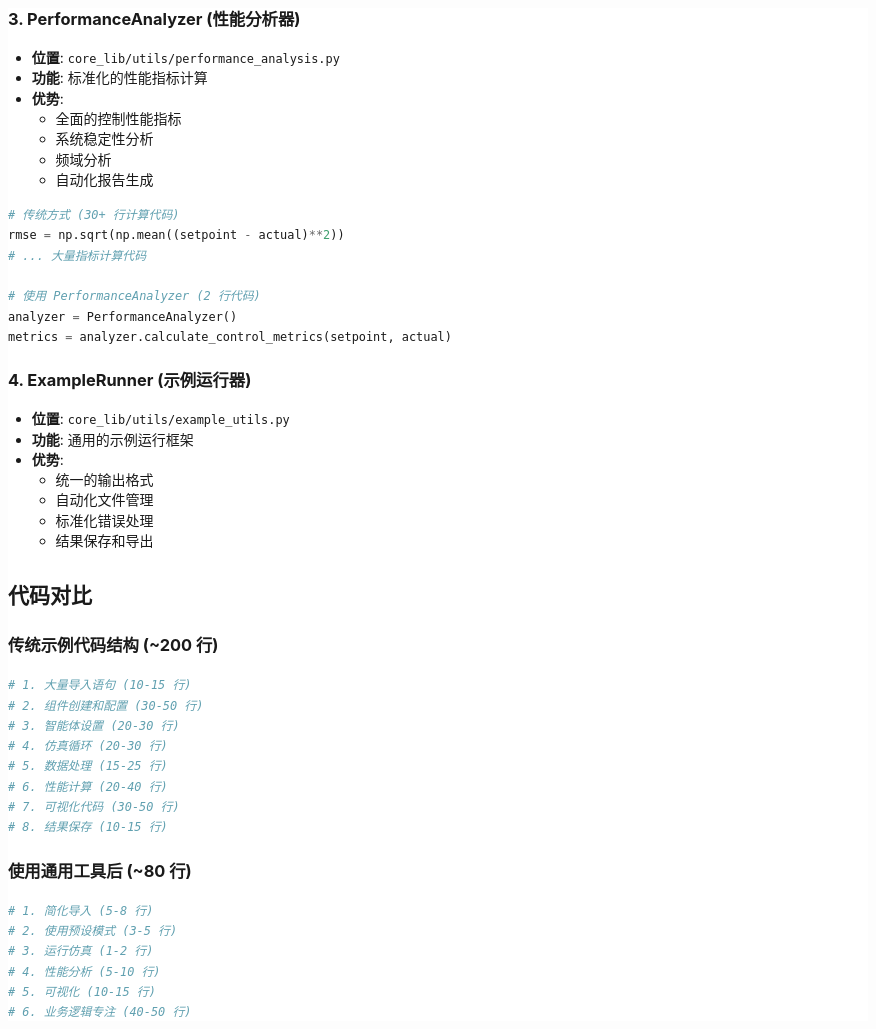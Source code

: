 ### 3. PerformanceAnalyzer (性能分析器)
- **位置**: `core_lib/utils/performance_analysis.py`
- **功能**: 标准化的性能指标计算
- **优势**:
  - 全面的控制性能指标
  - 系统稳定性分析
  - 频域分析
  - 自动化报告生成

```python
# 传统方式 (30+ 行计算代码)
rmse = np.sqrt(np.mean((setpoint - actual)**2))
# ... 大量指标计算代码

# 使用 PerformanceAnalyzer (2 行代码)
analyzer = PerformanceAnalyzer()
metrics = analyzer.calculate_control_metrics(setpoint, actual)
```

### 4. ExampleRunner (示例运行器)
- **位置**: `core_lib/utils/example_utils.py`
- **功能**: 通用的示例运行框架
- **优势**:
  - 统一的输出格式
  - 自动化文件管理
  - 标准化错误处理
  - 结果保存和导出

## 代码对比

### 传统示例代码结构 (~200 行)
```python
# 1. 大量导入语句 (10-15 行)
# 2. 组件创建和配置 (30-50 行)
# 3. 智能体设置 (20-30 行)
# 4. 仿真循环 (20-30 行)
# 5. 数据处理 (15-25 行)
# 6. 性能计算 (20-40 行)
# 7. 可视化代码 (30-50 行)
# 8. 结果保存 (10-15 行)
```

### 使用通用工具后 (~80 行)
```python
# 1. 简化导入 (5-8 行)
# 2. 使用预设模式 (3-5 行)
# 3. 运行仿真 (1-2 行)
# 4. 性能分析 (5-10 行)
# 5. 可视化 (10-15 行)
# 6. 业务逻辑专注 (40-50 行)
```

